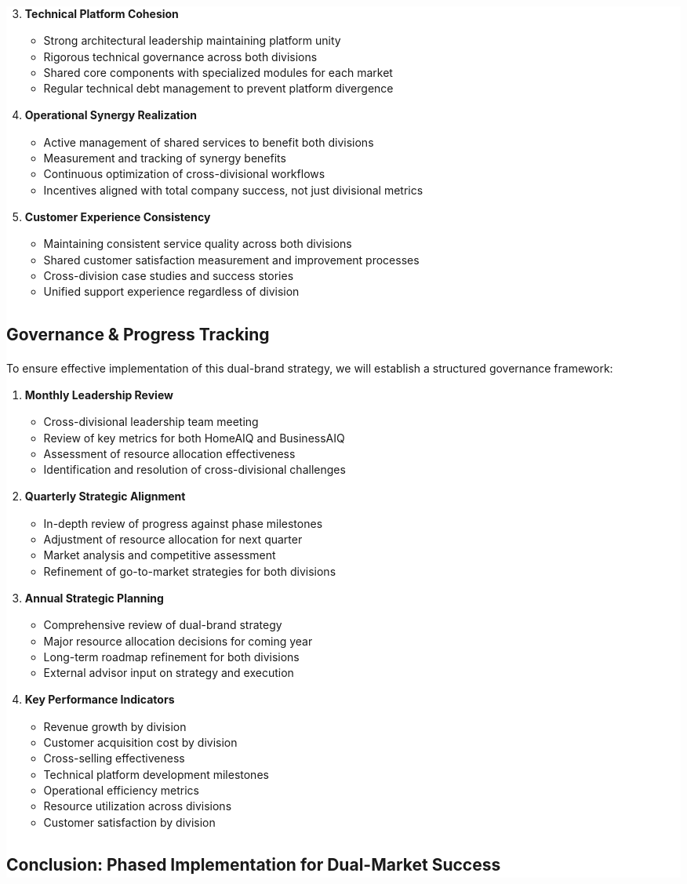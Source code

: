 3. **Technical Platform Cohesion**
   - Strong architectural leadership maintaining platform unity
   - Rigorous technical governance across both divisions
   - Shared core components with specialized modules for each market
   - Regular technical debt management to prevent platform divergence

4. **Operational Synergy Realization**
   - Active management of shared services to benefit both divisions
   - Measurement and tracking of synergy benefits
   - Continuous optimization of cross-divisional workflows
   - Incentives aligned with total company success, not just divisional metrics

5. **Customer Experience Consistency**
   - Maintaining consistent service quality across both divisions
   - Shared customer satisfaction measurement and improvement processes
   - Cross-division case studies and success stories
   - Unified support experience regardless of division

## Governance & Progress Tracking

To ensure effective implementation of this dual-brand strategy, we will establish a structured governance framework:

1. **Monthly Leadership Review**
   - Cross-divisional leadership team meeting
   - Review of key metrics for both HomeAIQ and BusinessAIQ
   - Assessment of resource allocation effectiveness
   - Identification and resolution of cross-divisional challenges

2. **Quarterly Strategic Alignment**
   - In-depth review of progress against phase milestones
   - Adjustment of resource allocation for next quarter
   - Market analysis and competitive assessment
   - Refinement of go-to-market strategies for both divisions

3. **Annual Strategic Planning**
   - Comprehensive review of dual-brand strategy
   - Major resource allocation decisions for coming year
   - Long-term roadmap refinement for both divisions
   - External advisor input on strategy and execution

4. **Key Performance Indicators**
   - Revenue growth by division
   - Customer acquisition cost by division
   - Cross-selling effectiveness
   - Technical platform development milestones
   - Operational efficiency metrics
   - Resource utilization across divisions
   - Customer satisfaction by division

## Conclusion: Phased Implementation for Dual-Market Success
